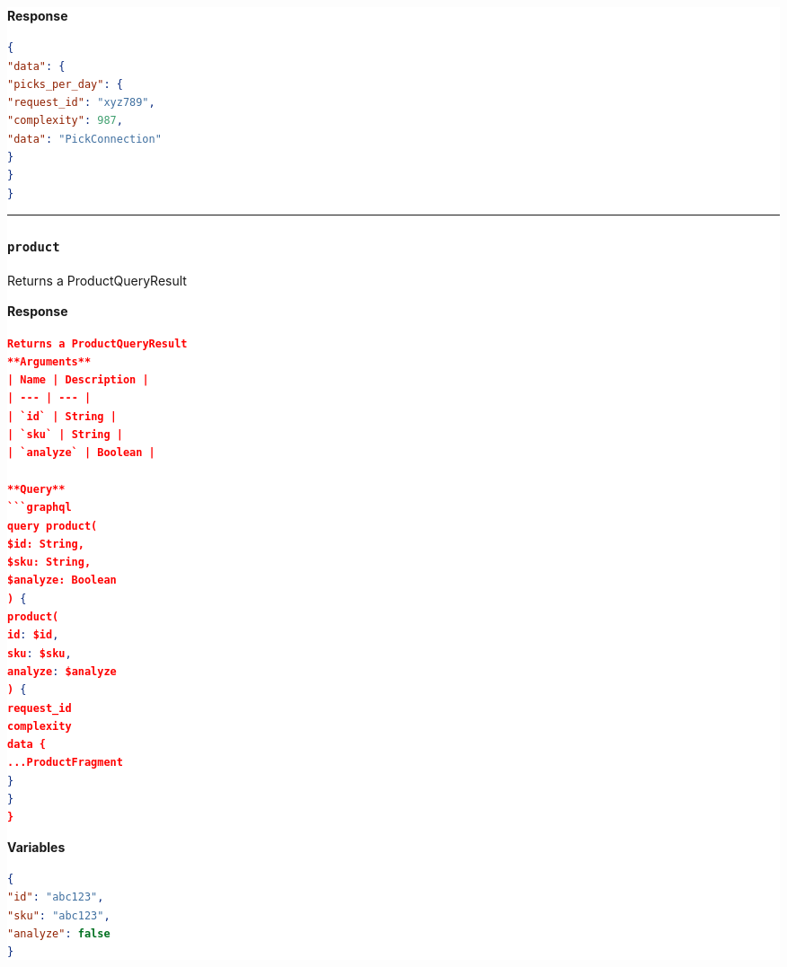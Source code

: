 **Response**
```json
{
"data": {
"picks_per_day": {
"request_id": "xyz789",
"complexity": 987,
"data": "PickConnection"
}
}
}
```

---

### `product`
Returns a ProductQueryResult

**Response**
```json
Returns a ProductQueryResult
**Arguments**
| Name | Description |
| --- | --- |
| `id` | String |
| `sku` | String |
| `analyze` | Boolean |

**Query**
```graphql
query product(
$id: String,
$sku: String,
$analyze: Boolean
) {
product(
id: $id,
sku: $sku,
analyze: $analyze
) {
request_id
complexity
data {
...ProductFragment
}
}
}
```

**Variables**
```json
{
"id": "abc123",
"sku": "abc123",
"analyze": false
}
```
